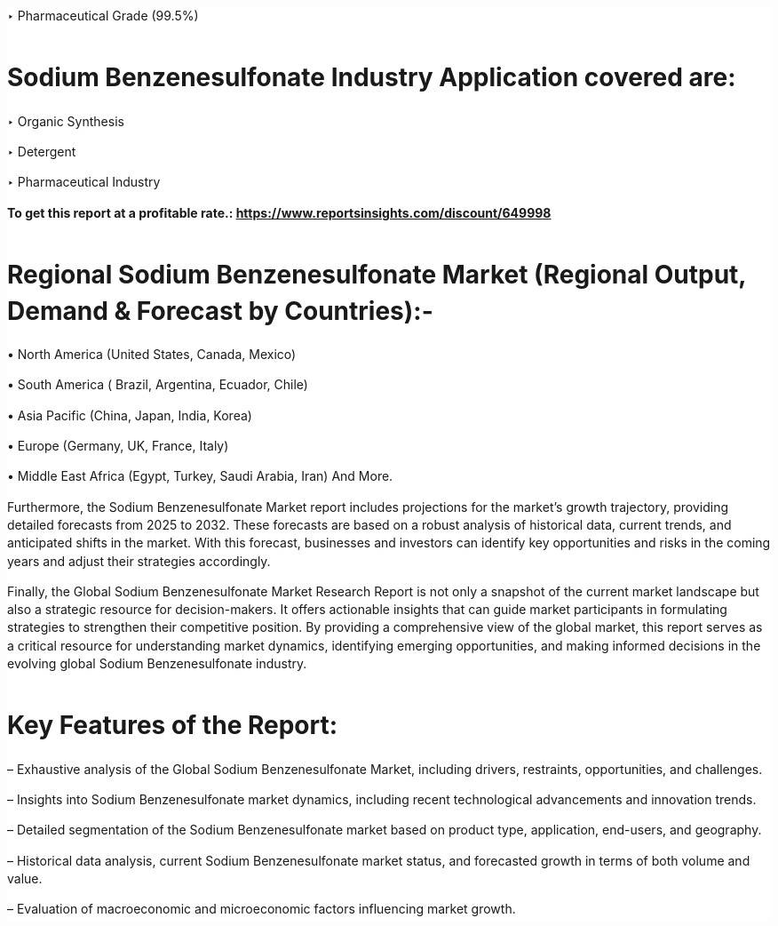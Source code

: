 ‣ Pharmaceutical Grade (99.5%)

# <strong>Sodium Benzenesulfonate Industry Application covered are:</strong>

‣ Organic Synthesis

‣ Detergent

‣ Pharmaceutical Industry

<strong>To get this report at a profitable rate.: <a href=https://www.reportsinsights.com/discount/649998>https://www.reportsinsights.com/discount/649998</a></strong>

# <strong>Regional Sodium Benzenesulfonate Market (Regional Output, Demand &amp; Forecast by Countries):-</strong>

• North America (United States, Canada, Mexico)

• South America ( Brazil, Argentina, Ecuador, Chile)

• Asia Pacific (China, Japan, India, Korea)

• Europe (Germany, UK, France, Italy)

• Middle East Africa (Egypt, Turkey, Saudi Arabia, Iran) And More.

Furthermore, the Sodium Benzenesulfonate Market report includes projections for the market’s growth trajectory, providing detailed forecasts from 2025 to 2032. These forecasts are based on a robust analysis of historical data, current trends, and anticipated shifts in the market. With this forecast, businesses and investors can identify key opportunities and risks in the coming years and adjust their strategies accordingly.

Finally, the Global Sodium Benzenesulfonate Market Research Report is not only a snapshot of the current market landscape but also a strategic resource for decision-makers. It offers actionable insights that can guide market participants in formulating strategies to strengthen their competitive position. By providing a comprehensive view of the global market, this report serves as a critical resource for understanding market dynamics, identifying emerging opportunities, and making informed decisions in the evolving global Sodium Benzenesulfonate industry.

# <strong>Key Features of the Report:</strong>

– Exhaustive analysis of the Global Sodium Benzenesulfonate Market, including drivers, restraints, opportunities, and challenges.

– Insights into Sodium Benzenesulfonate market dynamics, including recent technological advancements and innovation trends.

– Detailed segmentation of the Sodium Benzenesulfonate market based on product type, application, end-users, and geography.

– Historical data analysis, current Sodium Benzenesulfonate market status, and forecasted growth in terms of both volume and value.

– Evaluation of macroeconomic and microeconomic factors influencing market growth.
